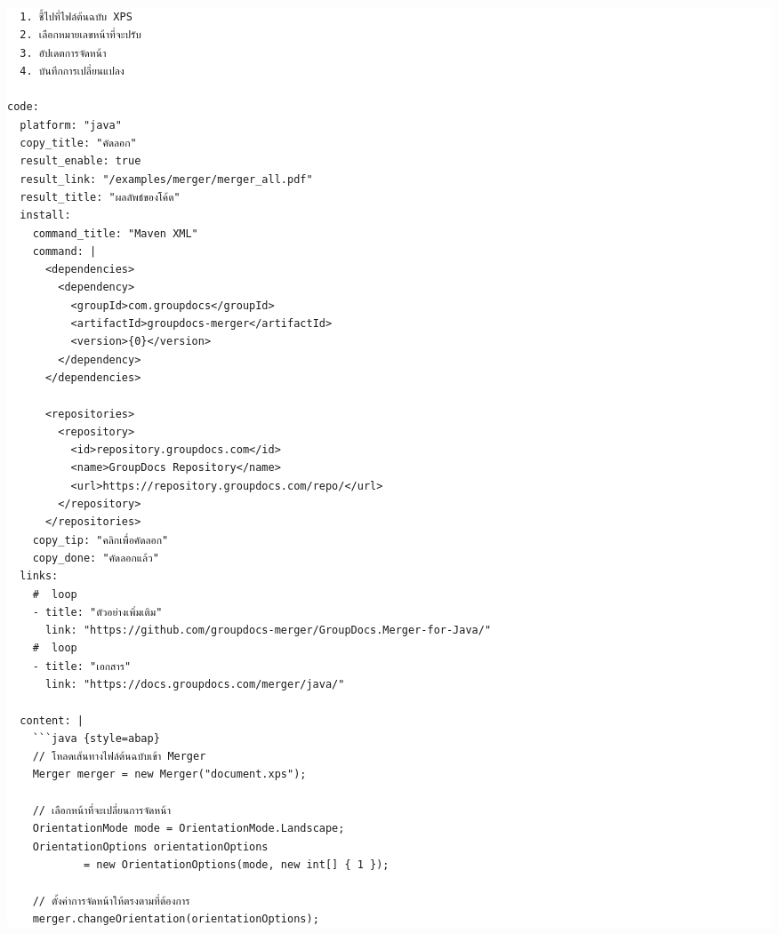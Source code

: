       1. ชี้ไปที่ไฟล์ต้นฉบับ XPS
      2. เลือกหมายเลขหน้าที่จะปรับ
      3. อัปเดตการจัดหน้า
      4. บันทึกการเปลี่ยนแปลง
   
    code:
      platform: "java"
      copy_title: "คัดลอก"
      result_enable: true
      result_link: "/examples/merger/merger_all.pdf"
      result_title: "ผลลัพธ์ของโค้ด"
      install:
        command_title: "Maven XML"
        command: |
          <dependencies>
            <dependency>
              <groupId>com.groupdocs</groupId>
              <artifactId>groupdocs-merger</artifactId>
              <version>{0}</version>
            </dependency>
          </dependencies>

          <repositories>
            <repository>
              <id>repository.groupdocs.com</id>
              <name>GroupDocs Repository</name>
              <url>https://repository.groupdocs.com/repo/</url>
            </repository>
          </repositories>
        copy_tip: "คลิกเพื่อคัดลอก"
        copy_done: "คัดลอกแล้ว"
      links:
        #  loop
        - title: "ตัวอย่างเพิ่มเติม"
          link: "https://github.com/groupdocs-merger/GroupDocs.Merger-for-Java/"
        #  loop
        - title: "เอกสาร"
          link: "https://docs.groupdocs.com/merger/java/"
          
      content: |
        ```java {style=abap}
        // โหลดเส้นทางไฟล์ต้นฉบับเข้า Merger
        Merger merger = new Merger("document.xps");

        // เลือกหน้าที่จะเปลี่ยนการจัดหน้า
        OrientationMode mode = OrientationMode.Landscape;
        OrientationOptions orientationOptions 
                = new OrientationOptions(mode, new int[] { 1 });

        // ตั้งค่าการจัดหน้าให้ตรงตามที่ต้องการ
        merger.changeOrientation(orientationOptions);
